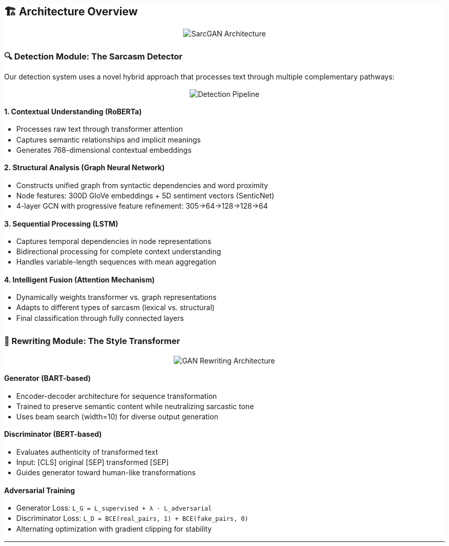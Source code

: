 
## 🏗️ Architecture Overview

<p align="center">
  <img src="assets/architecture_overview.png" alt="SarcGAN Architecture" width="800"/>
</p>

### 🔍 Detection Module: The Sarcasm Detector

Our detection system uses a novel hybrid approach that processes text through multiple complementary pathways:

<p align="center">
  <img src="assets/detection_pipeline.png" alt="Detection Pipeline" width="700"/>
</p>

**1. Contextual Understanding (RoBERTa)**
- Processes raw text through transformer attention
- Captures semantic relationships and implicit meanings
- Generates 768-dimensional contextual embeddings

**2. Structural Analysis (Graph Neural Network)**
- Constructs unified graph from syntactic dependencies and word proximity
- Node features: 300D GloVe embeddings + 5D sentiment vectors (SenticNet)
- 4-layer GCN with progressive feature refinement: 305→64→128→128→64

**3. Sequential Processing (LSTM)**
- Captures temporal dependencies in node representations
- Bidirectional processing for complete context understanding
- Handles variable-length sequences with mean aggregation

**4. Intelligent Fusion (Attention Mechanism)**
- Dynamically weights transformer vs. graph representations
- Adapts to different types of sarcasm (lexical vs. structural)
- Final classification through fully connected layers

### 🎨 Rewriting Module: The Style Transformer

<p align="center">
  <img src="assets/rewriting_gan.png" alt="GAN Rewriting Architecture" width="700"/>
</p>

**Generator (BART-based)**
- Encoder-decoder architecture for sequence transformation
- Trained to preserve semantic content while neutralizing sarcastic tone
- Uses beam search (width=10) for diverse output generation

**Discriminator (BERT-based)**
- Evaluates authenticity of transformed text
- Input: [CLS] original [SEP] transformed [SEP]
- Guides generator toward human-like transformations

**Adversarial Training**
- Generator Loss: `L_G = L_supervised + λ · L_adversarial`
- Discriminator Loss: `L_D = BCE(real_pairs, 1) + BCE(fake_pairs, 0)`
- Alternating optimization with gradient clipping for stability

---